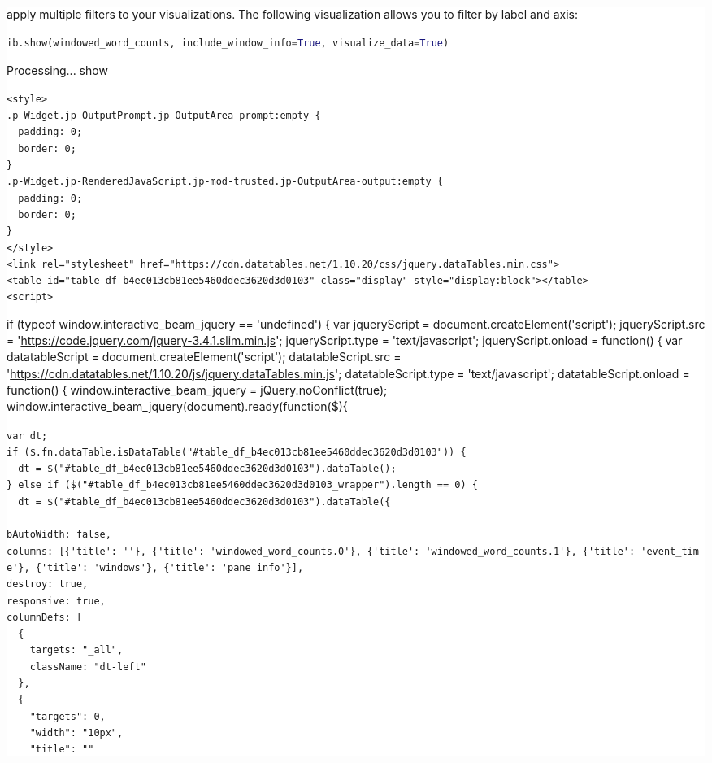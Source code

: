 

apply multiple filters to your visualizations. The following visualization allows you to filter by label and axis:


```python
ib.show(windowed_word_counts, include_window_info=True, visualize_data=True)
```



<link rel="stylesheet" href="https://stackpath.bootstrapcdn.com/bootstrap/4.4.1/css/bootstrap.min.css" integrity="sha384-Vkoo8x4CGsO3+Hhxv8T/Q5PaXtkKtu6ug5TOeNV6gBiFeWPGFN9MuhOf23Q9Ifjh" crossorigin="anonymous">
<div id="progress_indicator_edb357de054486a736971acf55132278">
  <div class="spinner-border text-info" role="status"></div>
  <span class="text-info">Processing... show</span>
</div>





    <style>
    .p-Widget.jp-OutputPrompt.jp-OutputArea-prompt:empty {
      padding: 0;
      border: 0;
    }
    .p-Widget.jp-RenderedJavaScript.jp-mod-trusted.jp-OutputArea-output:empty {
      padding: 0;
      border: 0;
    }
    </style>
    <link rel="stylesheet" href="https://cdn.datatables.net/1.10.20/css/jquery.dataTables.min.css">
    <table id="table_df_b4ec013cb81ee5460ddec3620d3d0103" class="display" style="display:block"></table>
    <script>

if (typeof window.interactive_beam_jquery == 'undefined') {
  var jqueryScript = document.createElement('script');
  jqueryScript.src = 'https://code.jquery.com/jquery-3.4.1.slim.min.js';
  jqueryScript.type = 'text/javascript';
  jqueryScript.onload = function() {
    var datatableScript = document.createElement('script');
    datatableScript.src = 'https://cdn.datatables.net/1.10.20/js/jquery.dataTables.min.js';
    datatableScript.type = 'text/javascript';
    datatableScript.onload = function() {
      window.interactive_beam_jquery = jQuery.noConflict(true);
      window.interactive_beam_jquery(document).ready(function($){

    var dt;
    if ($.fn.dataTable.isDataTable("#table_df_b4ec013cb81ee5460ddec3620d3d0103")) {
      dt = $("#table_df_b4ec013cb81ee5460ddec3620d3d0103").dataTable();
    } else if ($("#table_df_b4ec013cb81ee5460ddec3620d3d0103_wrapper").length == 0) {
      dt = $("#table_df_b4ec013cb81ee5460ddec3620d3d0103").dataTable({

    bAutoWidth: false,
    columns: [{'title': ''}, {'title': 'windowed_word_counts.0'}, {'title': 'windowed_word_counts.1'}, {'title': 'event_time'}, {'title': 'windows'}, {'title': 'pane_info'}],
    destroy: true,
    responsive: true,
    columnDefs: [
      {
        targets: "_all",
        className: "dt-left"
      },
      {
        "targets": 0,
        "width": "10px",
        "title": ""